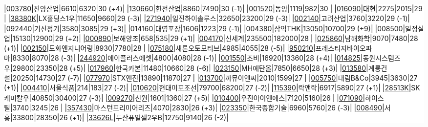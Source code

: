 |[003780](https://finance.daum.net/quotes/A003780)|진양산업|6610|6320|30 (+4)|
|[130660](https://finance.daum.net/quotes/A130660)|한전산업|8860|7490|30 (-1)|
|[001520](https://finance.daum.net/quotes/A001520)|동양|1119|982|30 |
|[016090](https://finance.daum.net/quotes/A016090)|대현|2275|2015|29 |
|[38380K](https://finance.daum.net/quotes/A38380K)|LX홀딩스1우|11650|9660|29 (-3)|
|[271940](https://finance.daum.net/quotes/A271940)|일진하이솔루스|32650|23200|29 (-3)|
|[002140](https://finance.daum.net/quotes/A002140)|고려산업|3760|3220|29 (-1)|
|[092440](https://finance.daum.net/quotes/A092440)|기신정기|3580|3085|29 (+3)|
|[014160](https://finance.daum.net/quotes/A014160)|대영포장|1606|1223|29 (-1)|
|[004380](https://finance.daum.net/quotes/A004380)|삼익THK|13050|10700|29 (+9)|
|[008500](https://finance.daum.net/quotes/A008500)|일정실업|15130|12900|29 (+2)|
|[000890](https://finance.daum.net/quotes/A000890)|보해양조|658|535|29 (+1)|
|[004170](https://finance.daum.net/quotes/A004170)|신세계|235500|182000|28 |
|[025860](https://finance.daum.net/quotes/A025860)|남해화학|9070|7480|28 (+1)|
|[002150](https://finance.daum.net/quotes/A002150)|도화엔지니어링|8930|7780|28 |
|[075180](https://finance.daum.net/quotes/A075180)|새론오토모티브|4985|4055|28 (-5)|
|[950210](https://finance.daum.net/quotes/A950210)|프레스티지바이오파마|8330|8070|28 (-3)|
|[244920](https://finance.daum.net/quotes/A244920)|에이플러스에셋|4800|4080|28 (-1)|
|[001550](https://finance.daum.net/quotes/A001550)|조비|16920|13360|28 (+4)|
|[014825](https://finance.daum.net/quotes/A014825)|동원시스템즈우|29800|23350|28 (+5)|
|[017960](https://finance.daum.net/quotes/A017960)|한국카본|11480|10660|28 (-6)|
|[023150](https://finance.daum.net/quotes/A023150)|MH에탄올|7850|6650|28 (+3)|
|[013580](https://finance.daum.net/quotes/A013580)|계룡건설|20250|14730|27 (-7)|
|[077970](https://finance.daum.net/quotes/A077970)|STX엔진|13890|11870|27 |
|[013700](https://finance.daum.net/quotes/A013700)|까뮤이앤씨|2010|1599|27 |
|[005750](https://finance.daum.net/quotes/A005750)|대림B&Co|3945|3630|27 (+1)|
|[004410](https://finance.daum.net/quotes/A004410)|서울식품|214|183|27 (-2)|
|[010620](https://finance.daum.net/quotes/A010620)|현대미포조선|79700|68200|27 (-2)|
|[115390](https://finance.daum.net/quotes/A115390)|락앤락|6917|5890|27 (+1)|
|[28513K](https://finance.daum.net/quotes/A28513K)|SK케미칼우|40850|30400|27 (-3)|
|[009270](https://finance.daum.net/quotes/A009270)|신원|1601|1360|27 (+5)|
|[010400](https://finance.daum.net/quotes/A010400)|우진아이엔에스|7120|5160|26 |
|[071090](https://finance.daum.net/quotes/A071090)|하이스틸|3740|3245|26 |
|[357430](https://finance.daum.net/quotes/A357430)|마스턴프리미어리츠|4070|2830|26 (+3)|
|[023350](https://finance.daum.net/quotes/A023350)|한국종합기술|6960|5760|26 (-3)|
|[008490](https://finance.daum.net/quotes/A008490)|서흥|33800|28350|26 (+1)|
|[33626L](https://finance.daum.net/quotes/A33626L)|두산퓨얼셀2우B|12750|9140|26 (-2)|